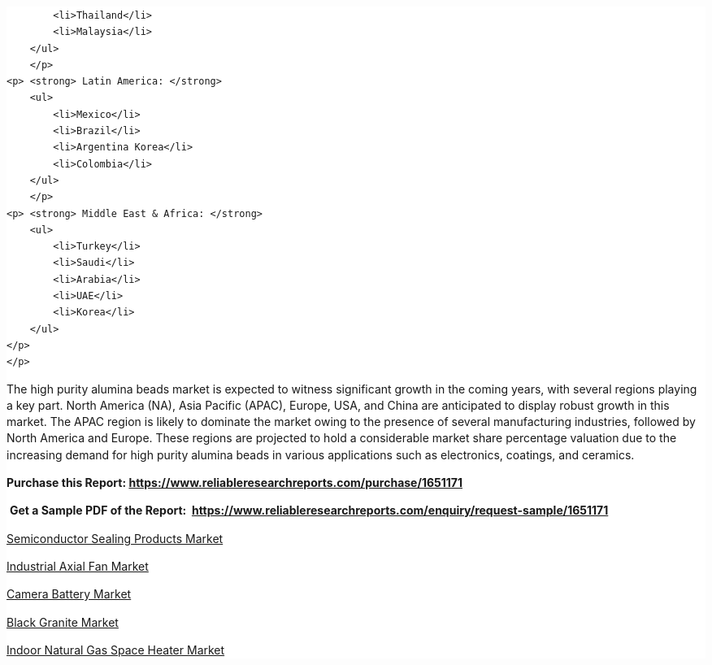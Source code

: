             <li>Thailand</li>
            <li>Malaysia</li>
        </ul>
        </p> 
    <p> <strong> Latin America: </strong>
        <ul>
            <li>Mexico</li>
            <li>Brazil</li>
            <li>Argentina Korea</li>
            <li>Colombia</li>
        </ul>
        </p> 
    <p> <strong> Middle East & Africa: </strong>
        <ul>
            <li>Turkey</li>
            <li>Saudi</li>
            <li>Arabia</li>
            <li>UAE</li>
            <li>Korea</li>
        </ul>
    </p>
    </p>
<p><p>The high purity alumina beads market is expected to witness significant growth in the coming years, with several regions playing a key part. North America (NA), Asia Pacific (APAC), Europe, USA, and China are anticipated to display robust growth in this market. The APAC region is likely to dominate the market owing to the presence of several manufacturing industries, followed by North America and Europe. These regions are projected to hold a considerable market share percentage valuation due to the increasing demand for high purity alumina beads in various applications such as electronics, coatings, and ceramics.</p></p>
<p><strong>Purchase this Report: <a href="https://www.reliableresearchreports.com/purchase/1651171">https://www.reliableresearchreports.com/purchase/1651171</a></strong></p>
<p>&nbsp;<strong>Get a Sample PDF of the Report:&nbsp;&nbsp;<a href="https://www.reliableresearchreports.com/enquiry/request-sample/1651171">https://www.reliableresearchreports.com/enquiry/request-sample/1651171</a></strong></p>
<p><strong></strong></p>
<p><p><a href="https://github.com/maliyahmorrow6654/Market-Research-Report-List-1/blob/main/semiconductor-sealing-products-market.md">Semiconductor Sealing Products Market</a></p><p><a href="https://www.linkedin.com/pulse/industrial-axial-fan-market-share-amp-new-trends-analysis-nfhhe/">Industrial Axial Fan Market</a></p><p><a href="https://medium.com/@zaidjeet11730/camera-battery-market-size-growth-forecast-2023-2030-ed451864da03">Camera Battery Market</a></p><p><a href="https://medium.com/@brayanborer/black-granite-market-size-growth-forecast-2023-2030-d115830735da">Black Granite Market</a></p><p><a href="https://www.linkedin.com/pulse/indoor-natural-gas-space-heater-market-size-share-amp-trends-pweve/">Indoor Natural Gas Space Heater Market</a></p></p>